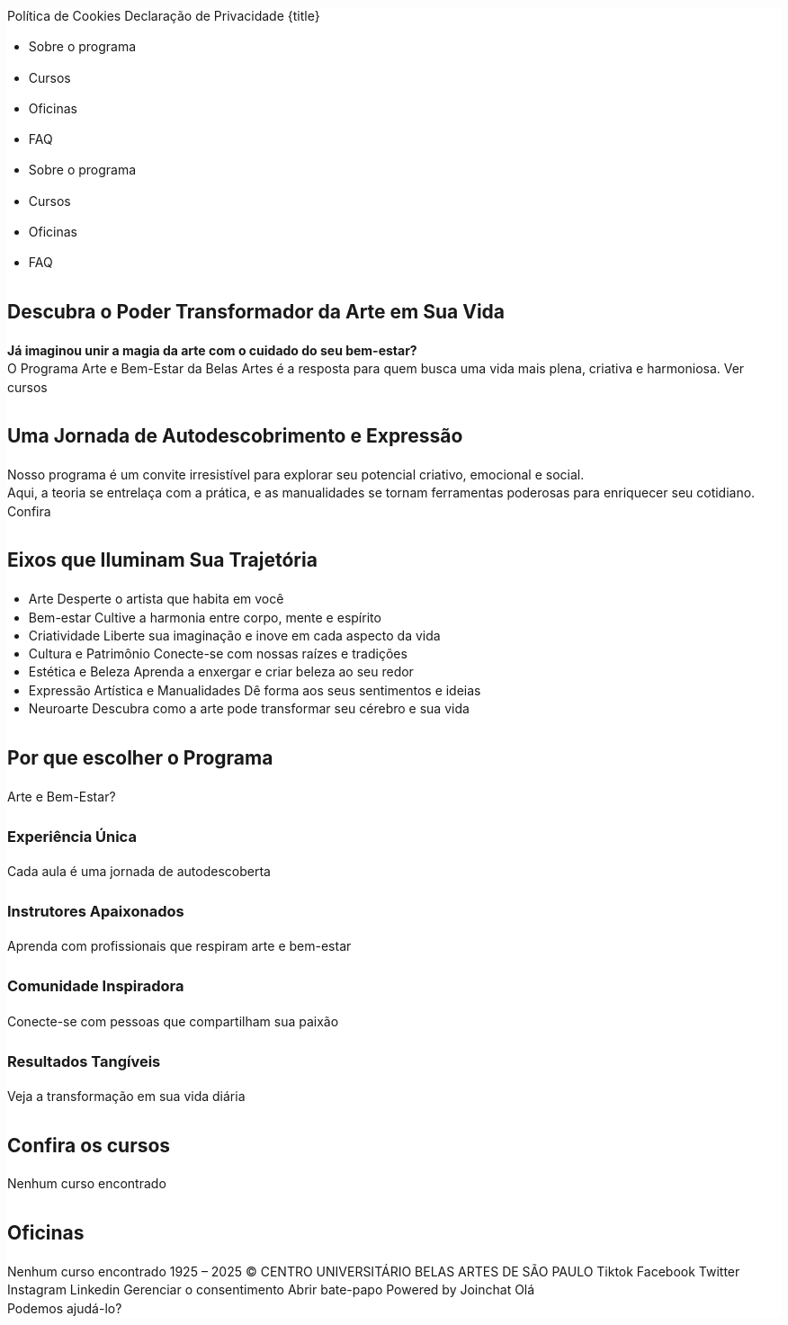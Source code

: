 Política de Cookies Declaração de Privacidade {title}
  * Sobre o programa
  * Cursos
  * Oficinas
  * FAQ


  * Sobre o programa
  * Cursos
  * Oficinas
  * FAQ


##  Descubra o Poder Transformador da Arte em Sua Vida
**Já imaginou unir a magia da arte com o cuidado do seu bem-estar?**  
O Programa Arte e Bem-Estar da Belas Artes é a resposta para quem busca uma vida mais plena, criativa e harmoniosa.
Ver cursos
##  Uma Jornada de Autodescobrimento e Expressão
Nosso programa é um convite irresistível para explorar seu potencial criativo, emocional e social.  
Aqui, a teoria se entrelaça com a prática, e as manualidades se tornam ferramentas poderosas para enriquecer seu cotidiano.
Confira
##  Eixos que Iluminam Sua Trajetória
  * Arte Desperte o artista que habita em você
  * Bem-estar Cultive a harmonia entre corpo, mente e espírito
  * Criatividade Liberte sua imaginação e inove em cada aspecto da vida 
  * Cultura e Patrimônio Conecte-se com nossas raízes e tradições 
  * Estética e Beleza Aprenda a enxergar e criar beleza ao seu redor
  * Expressão Artística e Manualidades Dê forma aos seus sentimentos e ideias 
  * Neuroarte Descubra como a arte pode transformar seu cérebro e sua vida 


##  Por que escolher o Programa  
Arte e Bem-Estar? 
###  Experiência Única 
Cada aula é uma jornada de autodescoberta 
###  Instrutores Apaixonados 
Aprenda com profissionais que respiram arte e bem-estar 
###  Comunidade Inspiradora 
Conecte-se com pessoas que compartilham sua paixão 
###  Resultados Tangíveis 
Veja a transformação em sua vida diária 
## Confira os cursos
Nenhum curso encontrado
## Oficinas
Nenhum curso encontrado
1925 – 2025 © CENTRO UNIVERSITÁRIO BELAS ARTES DE SÃO PAULO
Tiktok Facebook Twitter Instagram Linkedin
Gerenciar o consentimento
Abrir bate-papo
Powered by Joinchat
Olá  
Podemos ajudá-lo?
